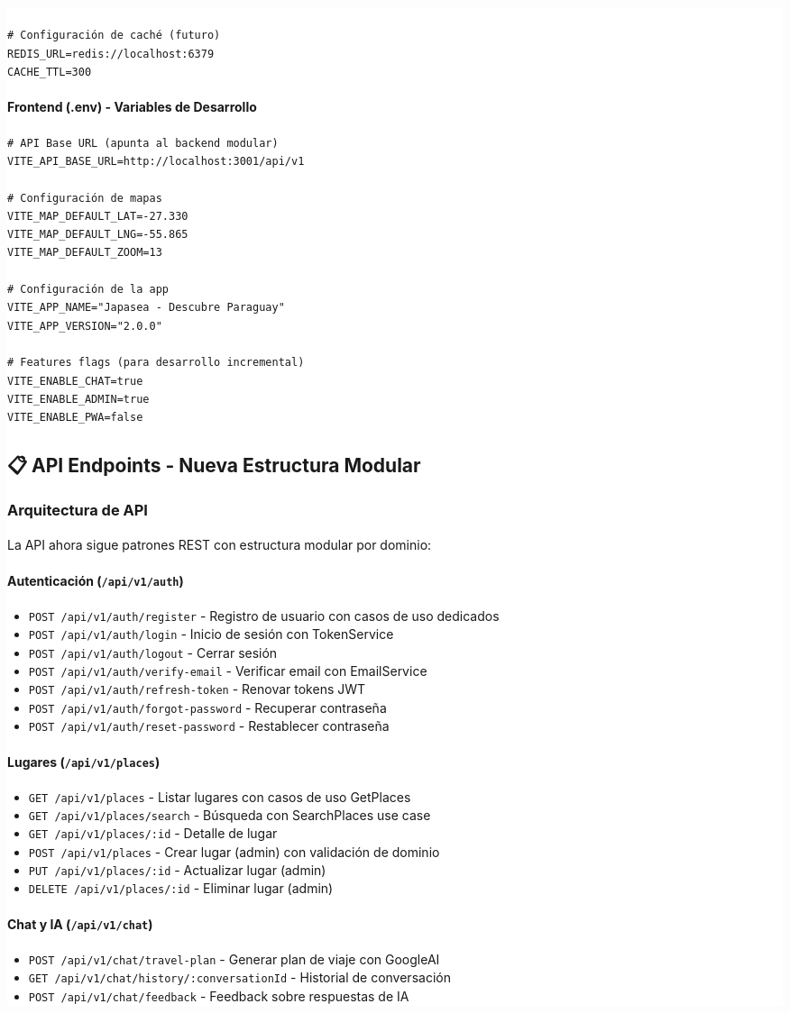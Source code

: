 ```env

# Configuración de caché (futuro)
REDIS_URL=redis://localhost:6379
CACHE_TTL=300
```

#### Frontend (.env) - Variables de Desarrollo
```env
# API Base URL (apunta al backend modular)
VITE_API_BASE_URL=http://localhost:3001/api/v1

# Configuración de mapas
VITE_MAP_DEFAULT_LAT=-27.330
VITE_MAP_DEFAULT_LNG=-55.865
VITE_MAP_DEFAULT_ZOOM=13

# Configuración de la app
VITE_APP_NAME="Japasea - Descubre Paraguay"
VITE_APP_VERSION="2.0.0"

# Features flags (para desarrollo incremental)
VITE_ENABLE_CHAT=true
VITE_ENABLE_ADMIN=true
VITE_ENABLE_PWA=false
```

## 📋 API Endpoints - Nueva Estructura Modular

### Arquitectura de API
La API ahora sigue patrones REST con estructura modular por dominio:

#### Autenticación (`/api/v1/auth`)
- `POST /api/v1/auth/register` - Registro de usuario con casos de uso dedicados
- `POST /api/v1/auth/login` - Inicio de sesión con TokenService
- `POST /api/v1/auth/logout` - Cerrar sesión
- `POST /api/v1/auth/verify-email` - Verificar email con EmailService
- `POST /api/v1/auth/refresh-token` - Renovar tokens JWT
- `POST /api/v1/auth/forgot-password` - Recuperar contraseña
- `POST /api/v1/auth/reset-password` - Restablecer contraseña

#### Lugares (`/api/v1/places`)
- `GET /api/v1/places` - Listar lugares con casos de uso GetPlaces
- `GET /api/v1/places/search` - Búsqueda con SearchPlaces use case
- `GET /api/v1/places/:id` - Detalle de lugar
- `POST /api/v1/places` - Crear lugar (admin) con validación de dominio
- `PUT /api/v1/places/:id` - Actualizar lugar (admin)
- `DELETE /api/v1/places/:id` - Eliminar lugar (admin)

#### Chat y IA (`/api/v1/chat`)
- `POST /api/v1/chat/travel-plan` - Generar plan de viaje con GoogleAI
- `GET /api/v1/chat/history/:conversationId` - Historial de conversación
- `POST /api/v1/chat/feedback` - Feedback sobre respuestas de IA
